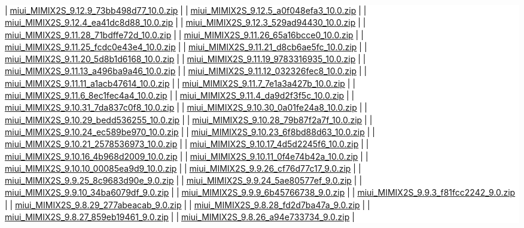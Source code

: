 | [miui_MIMIX2S_9.12.9_73bb498d77_10.0.zip](https://hugeota.d.miui.com/9.12.9/miui_MIMIX2S_9.12.9_73bb498d77_10.0.zip)    |
| [miui_MIMIX2S_9.12.5_a0f048efa3_10.0.zip](https://hugeota.d.miui.com/9.12.5/miui_MIMIX2S_9.12.5_a0f048efa3_10.0.zip)    |
| [miui_MIMIX2S_9.12.4_ea41dc8d88_10.0.zip](https://hugeota.d.miui.com/9.12.4/miui_MIMIX2S_9.12.4_ea41dc8d88_10.0.zip)    |
| [miui_MIMIX2S_9.12.3_529ad94430_10.0.zip](https://hugeota.d.miui.com/9.12.3/miui_MIMIX2S_9.12.3_529ad94430_10.0.zip)    |
| [miui_MIMIX2S_9.11.28_71bdffe72d_10.0.zip](https://hugeota.d.miui.com/9.11.28/miui_MIMIX2S_9.11.28_71bdffe72d_10.0.zip)    |
| [miui_MIMIX2S_9.11.26_65a16bcce0_10.0.zip](https://hugeota.d.miui.com/9.11.26/miui_MIMIX2S_9.11.26_65a16bcce0_10.0.zip)    |
| [miui_MIMIX2S_9.11.25_fcdc0e43e4_10.0.zip](https://hugeota.d.miui.com/9.11.25/miui_MIMIX2S_9.11.25_fcdc0e43e4_10.0.zip)    |
| [miui_MIMIX2S_9.11.21_d8cb6ae5fc_10.0.zip](https://hugeota.d.miui.com/9.11.21/miui_MIMIX2S_9.11.21_d8cb6ae5fc_10.0.zip)    |
| [miui_MIMIX2S_9.11.20_5d8b1d6168_10.0.zip](https://hugeota.d.miui.com/9.11.20/miui_MIMIX2S_9.11.20_5d8b1d6168_10.0.zip)    |
| [miui_MIMIX2S_9.11.19_9783316935_10.0.zip](https://hugeota.d.miui.com/9.11.19/miui_MIMIX2S_9.11.19_9783316935_10.0.zip)    |
| [miui_MIMIX2S_9.11.13_a496ba9a46_10.0.zip](https://hugeota.d.miui.com/9.11.13/miui_MIMIX2S_9.11.13_a496ba9a46_10.0.zip)    |
| [miui_MIMIX2S_9.11.12_032326fec8_10.0.zip](https://hugeota.d.miui.com/9.11.12/miui_MIMIX2S_9.11.12_032326fec8_10.0.zip)    |
| [miui_MIMIX2S_9.11.11_a1acb47614_10.0.zip](https://hugeota.d.miui.com/9.11.11/miui_MIMIX2S_9.11.11_a1acb47614_10.0.zip)    |
| [miui_MIMIX2S_9.11.7_7e1a3a427b_10.0.zip](https://hugeota.d.miui.com/9.11.7/miui_MIMIX2S_9.11.7_7e1a3a427b_10.0.zip)    |
| [miui_MIMIX2S_9.11.6_8ec1fec4a4_10.0.zip](https://hugeota.d.miui.com/9.11.6/miui_MIMIX2S_9.11.6_8ec1fec4a4_10.0.zip)    |
| [miui_MIMIX2S_9.11.4_da9d2f3f5c_10.0.zip](https://hugeota.d.miui.com/9.11.4/miui_MIMIX2S_9.11.4_da9d2f3f5c_10.0.zip)    |
| [miui_MIMIX2S_9.10.31_7da837c0f8_10.0.zip](https://hugeota.d.miui.com/9.10.31/miui_MIMIX2S_9.10.31_7da837c0f8_10.0.zip)    |
| [miui_MIMIX2S_9.10.30_0a01fe24a8_10.0.zip](https://hugeota.d.miui.com/9.10.30/miui_MIMIX2S_9.10.30_0a01fe24a8_10.0.zip)    |
| [miui_MIMIX2S_9.10.29_bedd536255_10.0.zip](https://hugeota.d.miui.com/9.10.29/miui_MIMIX2S_9.10.29_bedd536255_10.0.zip)    |
| [miui_MIMIX2S_9.10.28_79b87f2a7f_10.0.zip](https://hugeota.d.miui.com/9.10.28/miui_MIMIX2S_9.10.28_79b87f2a7f_10.0.zip)    |
| [miui_MIMIX2S_9.10.24_ec589be970_10.0.zip](https://hugeota.d.miui.com/9.10.24/miui_MIMIX2S_9.10.24_ec589be970_10.0.zip)    |
| [miui_MIMIX2S_9.10.23_6f8bd88d63_10.0.zip](https://hugeota.d.miui.com/9.10.23/miui_MIMIX2S_9.10.23_6f8bd88d63_10.0.zip)    |
| [miui_MIMIX2S_9.10.21_2578536973_10.0.zip](https://hugeota.d.miui.com/9.10.21/miui_MIMIX2S_9.10.21_2578536973_10.0.zip)    |
| [miui_MIMIX2S_9.10.17_4d5d2245f6_10.0.zip](https://hugeota.d.miui.com/9.10.17/miui_MIMIX2S_9.10.17_4d5d2245f6_10.0.zip)    |
| [miui_MIMIX2S_9.10.16_4b968d2009_10.0.zip](https://hugeota.d.miui.com/9.10.16/miui_MIMIX2S_9.10.16_4b968d2009_10.0.zip)    |
| [miui_MIMIX2S_9.10.11_0f4e74b42a_10.0.zip](https://hugeota.d.miui.com/9.10.11/miui_MIMIX2S_9.10.11_0f4e74b42a_10.0.zip)    |
| [miui_MIMIX2S_9.10.10_00085ea9d9_10.0.zip](https://hugeota.d.miui.com/9.10.10/miui_MIMIX2S_9.10.10_00085ea9d9_10.0.zip)    |
| [miui_MIMIX2S_9.9.26_cf76d77c17_9.0.zip](https://hugeota.d.miui.com/9.9.26/miui_MIMIX2S_9.9.26_cf76d77c17_9.0.zip)    |
| [miui_MIMIX2S_9.9.25_8c9683d90e_9.0.zip](https://hugeota.d.miui.com/9.9.25/miui_MIMIX2S_9.9.25_8c9683d90e_9.0.zip)    |
| [miui_MIMIX2S_9.9.24_5ae80577ef_9.0.zip](https://hugeota.d.miui.com/9.9.24/miui_MIMIX2S_9.9.24_5ae80577ef_9.0.zip)    |
| [miui_MIMIX2S_9.9.10_34ba6079df_9.0.zip](https://hugeota.d.miui.com/9.9.10/miui_MIMIX2S_9.9.10_34ba6079df_9.0.zip)    |
| [miui_MIMIX2S_9.9.9_6b45766738_9.0.zip](https://hugeota.d.miui.com/9.9.9/miui_MIMIX2S_9.9.9_6b45766738_9.0.zip)    |
| [miui_MIMIX2S_9.9.3_f81fcc2242_9.0.zip](https://hugeota.d.miui.com/9.9.3/miui_MIMIX2S_9.9.3_f81fcc2242_9.0.zip)    |
| [miui_MIMIX2S_9.8.29_277abeacab_9.0.zip](https://hugeota.d.miui.com/9.8.29/miui_MIMIX2S_9.8.29_277abeacab_9.0.zip)    |
| [miui_MIMIX2S_9.8.28_fd2d7ba47a_9.0.zip](https://hugeota.d.miui.com/9.8.28/miui_MIMIX2S_9.8.28_fd2d7ba47a_9.0.zip)    |
| [miui_MIMIX2S_9.8.27_859eb19461_9.0.zip](https://hugeota.d.miui.com/9.8.27/miui_MIMIX2S_9.8.27_859eb19461_9.0.zip)    |
| [miui_MIMIX2S_9.8.26_a94e733734_9.0.zip](https://hugeota.d.miui.com/9.8.26/miui_MIMIX2S_9.8.26_a94e733734_9.0.zip)    |
